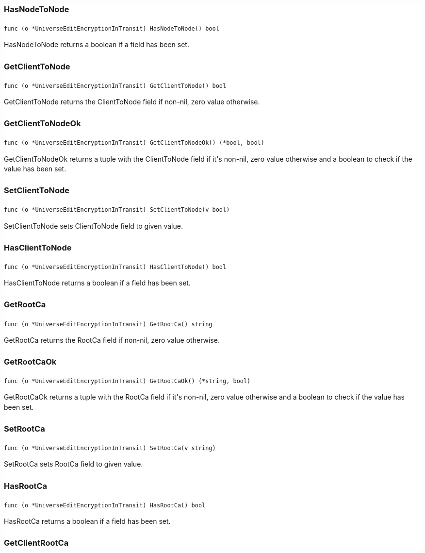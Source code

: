 ### HasNodeToNode

`func (o *UniverseEditEncryptionInTransit) HasNodeToNode() bool`

HasNodeToNode returns a boolean if a field has been set.

### GetClientToNode

`func (o *UniverseEditEncryptionInTransit) GetClientToNode() bool`

GetClientToNode returns the ClientToNode field if non-nil, zero value otherwise.

### GetClientToNodeOk

`func (o *UniverseEditEncryptionInTransit) GetClientToNodeOk() (*bool, bool)`

GetClientToNodeOk returns a tuple with the ClientToNode field if it's non-nil, zero value otherwise
and a boolean to check if the value has been set.

### SetClientToNode

`func (o *UniverseEditEncryptionInTransit) SetClientToNode(v bool)`

SetClientToNode sets ClientToNode field to given value.

### HasClientToNode

`func (o *UniverseEditEncryptionInTransit) HasClientToNode() bool`

HasClientToNode returns a boolean if a field has been set.

### GetRootCa

`func (o *UniverseEditEncryptionInTransit) GetRootCa() string`

GetRootCa returns the RootCa field if non-nil, zero value otherwise.

### GetRootCaOk

`func (o *UniverseEditEncryptionInTransit) GetRootCaOk() (*string, bool)`

GetRootCaOk returns a tuple with the RootCa field if it's non-nil, zero value otherwise
and a boolean to check if the value has been set.

### SetRootCa

`func (o *UniverseEditEncryptionInTransit) SetRootCa(v string)`

SetRootCa sets RootCa field to given value.

### HasRootCa

`func (o *UniverseEditEncryptionInTransit) HasRootCa() bool`

HasRootCa returns a boolean if a field has been set.

### GetClientRootCa
